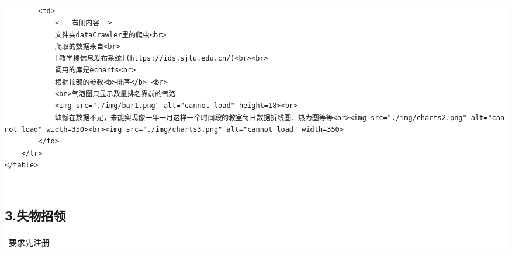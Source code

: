             <td>
                <!--右侧内容-->
                文件夹dataCrawler里的爬虫<br>
                爬取的数据来自<br>
                [教学楼信息发布系统](https://ids.sjtu.edu.cn/)<br><br>
                调用的库是echarts<br>
                根据顶部的参数<b>排序</b> <br>
                <br>气泡图只显示数量排名靠前的气泡
                <img src="./img/bar1.png" alt="cannot load" height=18><br>
                缺憾在数据不足，未能实现像一年一月这样一个时间段的教室每日数据折线图、热力图等等<br><img src="./img/charts2.png" alt="cannot load" width=350><br><img src="./img/charts3.png" alt="cannot load" width=350>
            </td>
        </tr>
    </table>
</html>
    <br>


## <b>3.</b>失物招领
<html>
    <table style="margin-left: auto; margin-right: auto;">
        <tr>
            <td>
                <!--左侧内容-->
                要求先注册<br>